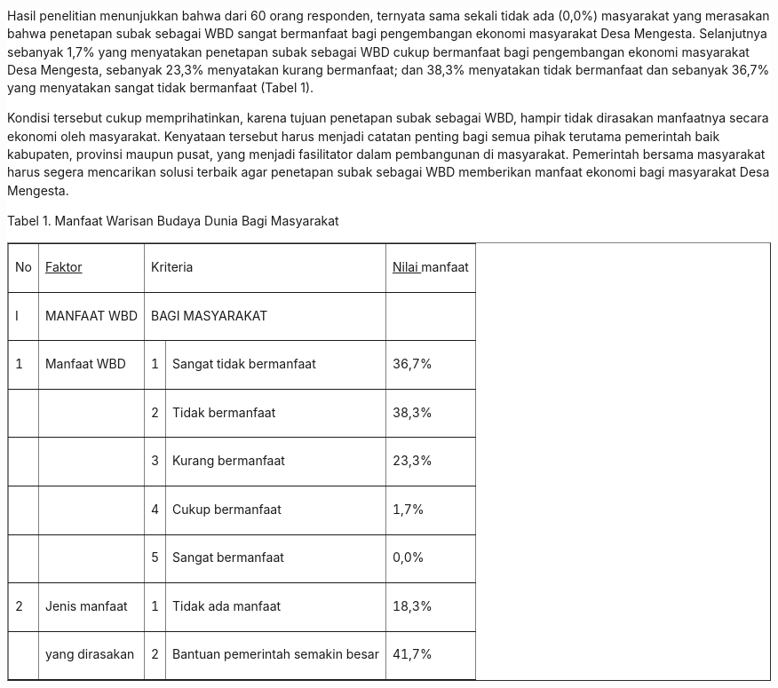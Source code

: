 <p><span class="font8">Hasil penelitian menunjukkan bahwa dari 60 orang responden, ternyata sama sekali tidak ada (0,0%) masyarakat yang merasakan bahwa penetapan subak sebagai WBD sangat bermanfaat bagi pengembangan ekonomi masyarakat Desa Mengesta. Selanjutnya sebanyak 1,7% yang menyatakan penetapan subak sebagai WBD cukup bermanfaat bagi pengembangan ekonomi masyarakat Desa Mengesta, sebanyak 23,3% menyatakan kurang bermanfaat; dan 38,3% menyatakan tidak bermanfaat dan sebanyak 36,7% yang menyatakan sangat tidak bermanfaat (Tabel 1).</span></p>
<p><span class="font8">Kondisi tersebut cukup memprihatinkan, karena tujuan penetapan subak sebagai WBD, hampir tidak dirasakan manfaatnya secara ekonomi oleh masyarakat. Kenyataan tersebut harus menjadi catatan penting bagi semua pihak terutama pemerintah baik kabupaten, provinsi maupun pusat, yang menjadi fasilitator dalam pembangunan di masyarakat. Pemerintah bersama masyarakat harus segera mencarikan solusi terbaik agar penetapan subak sebagai WBD memberikan manfaat ekonomi bagi masyarakat Desa Mengesta.</span></p>
<p><span class="font7">Tabel 1. Manfaat Warisan Budaya Dunia Bagi Masyarakat</span></p>
<table border="1">
<tr><td style="vertical-align:middle;">
<p><span class="font7">No</span></p></td><td style="vertical-align:middle;">
<p><span class="font7" style="text-decoration:underline;">Faktor</span></p></td><td colspan="2" style="vertical-align:middle;">
<p><span class="font7">Kriteria</span></p></td><td style="vertical-align:bottom;">
<p><span class="font7" style="text-decoration:underline;">Nilai </span><span class="font7">manfaat</span></p></td></tr>
<tr><td style="vertical-align:bottom;">
<p><span class="font7">I</span></p></td><td style="vertical-align:bottom;">
<p><span class="font7">MANFAAT WBD</span></p></td><td colspan="2" style="vertical-align:bottom;">
<p><span class="font7">BAGI MASYARAKAT</span></p></td><td style="vertical-align:top;"></td></tr>
<tr><td style="vertical-align:bottom;">
<p><span class="font7">1</span></p></td><td style="vertical-align:bottom;">
<p><span class="font7">Manfaat WBD</span></p></td><td style="vertical-align:bottom;">
<p><span class="font7">1</span></p></td><td style="vertical-align:bottom;">
<p><span class="font7">Sangat tidak bermanfaat</span></p></td><td style="vertical-align:bottom;">
<p><span class="font7">36,7%</span></p></td></tr>
<tr><td style="vertical-align:top;"></td><td style="vertical-align:top;"></td><td style="vertical-align:bottom;">
<p><span class="font7">2</span></p></td><td style="vertical-align:bottom;">
<p><span class="font7">Tidak bermanfaat</span></p></td><td style="vertical-align:bottom;">
<p><span class="font7">38,3%</span></p></td></tr>
<tr><td style="vertical-align:top;"></td><td style="vertical-align:top;"></td><td style="vertical-align:bottom;">
<p><span class="font7">3</span></p></td><td style="vertical-align:bottom;">
<p><span class="font7">Kurang bermanfaat</span></p></td><td style="vertical-align:bottom;">
<p><span class="font7">23,3%</span></p></td></tr>
<tr><td style="vertical-align:top;"></td><td style="vertical-align:top;"></td><td style="vertical-align:bottom;">
<p><span class="font7">4</span></p></td><td style="vertical-align:bottom;">
<p><span class="font7">Cukup bermanfaat</span></p></td><td style="vertical-align:bottom;">
<p><span class="font7">1,7%</span></p></td></tr>
<tr><td style="vertical-align:top;"></td><td style="vertical-align:top;"></td><td style="vertical-align:bottom;">
<p><span class="font7">5</span></p></td><td style="vertical-align:bottom;">
<p><span class="font7">Sangat bermanfaat</span></p></td><td style="vertical-align:bottom;">
<p><span class="font7">0,0%</span></p></td></tr>
<tr><td style="vertical-align:bottom;">
<p><span class="font7">2</span></p></td><td style="vertical-align:bottom;">
<p><span class="font7">Jenis manfaat</span></p></td><td style="vertical-align:bottom;">
<p><span class="font7">1</span></p></td><td style="vertical-align:bottom;">
<p><span class="font7">Tidak ada manfaat</span></p></td><td style="vertical-align:bottom;">
<p><span class="font7">18,3%</span></p></td></tr>
<tr><td style="vertical-align:top;"></td><td style="vertical-align:bottom;">
<p><span class="font7">yang dirasakan</span></p></td><td style="vertical-align:bottom;">
<p><span class="font7">2</span></p></td><td style="vertical-align:bottom;">
<p><span class="font7">Bantuan pemerintah semakin besar</span></p></td><td style="vertical-align:bottom;">
<p><span class="font7">41,7%</span></p></td></tr>